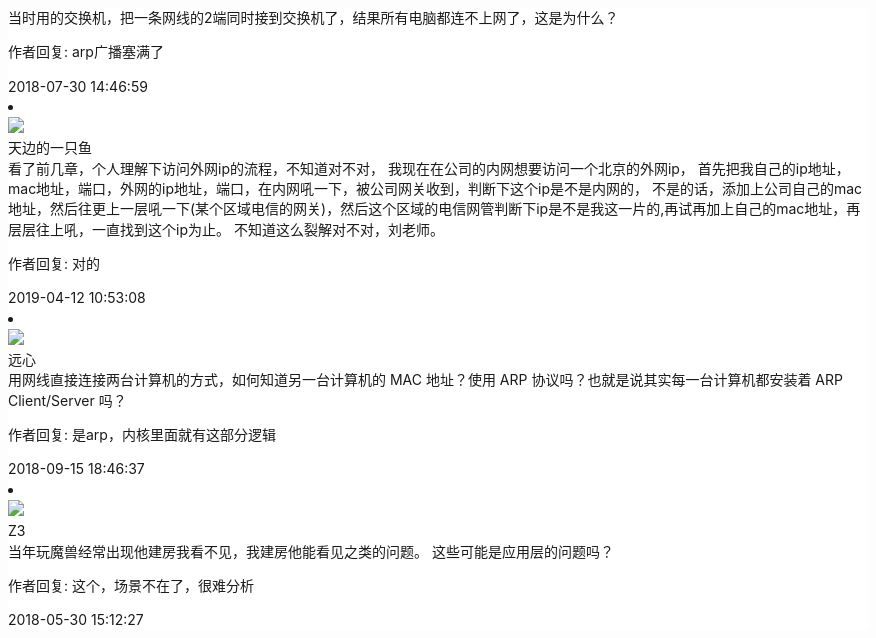   </div>
  <div class="_2_QraFYR_0">当时用的交换机，把一条网线的2端同时接到交换机了，结果所有电脑都连不上网了，这是为什么？</div>
  <div class="_10o3OAxT_0">
    <p class="_3KxQPN3V_0">作者回复: arp广播塞满了</p>
  </div>
  <div class="_3klNVc4Z_0">
    <div class="_3Hkula0k_0">2018-07-30 14:46:59</div>
  </div>
</div>
</div>
</li>
<li>
<div class="_2sjJGcOH_0"><img src="https://static001.geekbang.org/account/avatar/00/16/d2/f7/fabad335.jpg"
  class="_3FLYR4bF_0">
<div class="_36ChpWj4_0">
  <div class="_2zFoi7sd_0"><span>天边的一只鱼</span>
  </div>
  <div class="_2_QraFYR_0">看了前几章，个人理解下访问外网ip的流程，不知道对不对，  我现在在公司的内网想要访问一个北京的外网ip， 首先把我自己的ip地址，mac地址，端口，外网的ip地址，端口，在内网吼一下，被公司网关收到，判断下这个ip是不是内网的， 不是的话，添加上公司自己的mac地址，然后往更上一层吼一下(某个区域电信的网关)，然后这个区域的电信网管判断下ip是不是我这一片的,再试再加上自己的mac地址，再层层往上吼，一直找到这个ip为止。   不知道这么裂解对不对，刘老师。</div>
  <div class="_10o3OAxT_0">
    <p class="_3KxQPN3V_0">作者回复: 对的</p>
  </div>
  <div class="_3klNVc4Z_0">
    <div class="_3Hkula0k_0">2019-04-12 10:53:08</div>
  </div>
</div>
</div>
</li>
<li>
<div class="_2sjJGcOH_0"><img src="https://static001.geekbang.org/account/avatar/00/12/6a/03/cb597311.jpg"
  class="_3FLYR4bF_0">
<div class="_36ChpWj4_0">
  <div class="_2zFoi7sd_0"><span>远心</span>
  </div>
  <div class="_2_QraFYR_0">用网线直接连接两台计算机的方式，如何知道另一台计算机的 MAC  地址？使用 ARP 协议吗？也就是说其实每一台计算机都安装着 ARP Client&#47;Server 吗？</div>
  <div class="_10o3OAxT_0">
    <p class="_3KxQPN3V_0">作者回复: 是arp，内核里面就有这部分逻辑</p>
  </div>
  <div class="_3klNVc4Z_0">
    <div class="_3Hkula0k_0">2018-09-15 18:46:37</div>
  </div>
</div>
</div>
</li>
<li>
<div class="_2sjJGcOH_0"><img src="https://static001.geekbang.org/account/avatar/00/0f/42/45/cdfe6842.jpg"
  class="_3FLYR4bF_0">
<div class="_36ChpWj4_0">
  <div class="_2zFoi7sd_0"><span>Z3</span>
  </div>
  <div class="_2_QraFYR_0">当年玩魔兽经常出现他建房我看不见，我建房他能看见之类的问题。 这些可能是应用层的问题吗？<br></div>
  <div class="_10o3OAxT_0">
    <p class="_3KxQPN3V_0">作者回复: 这个，场景不在了，很难分析</p>
  </div>
  <div class="_3klNVc4Z_0">
    <div class="_3Hkula0k_0">2018-05-30 15:12:27</div>
  </div>
</div>
</div>
</li>